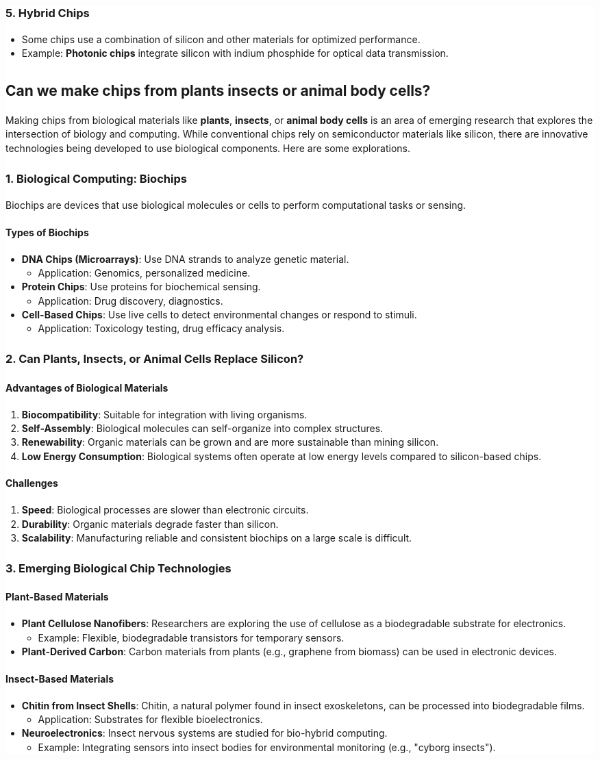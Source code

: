 
### **5. Hybrid Chips**
   - Some chips use a combination of silicon and other materials for optimized performance.
   - Example: **Photonic chips** integrate silicon with indium phosphide for optical data transmission.


## Can we make chips from plants insects or animal body cells?
Making chips from biological materials like **plants**, **insects**, or **animal body cells** is an area of emerging research that explores the intersection of biology and computing. While conventional chips rely on semiconductor materials like silicon, there are innovative technologies being developed to use biological components. Here are some explorations.

### **1. Biological Computing: Biochips**
Biochips are devices that use biological molecules or cells to perform computational tasks or sensing.

#### **Types of Biochips**
- **DNA Chips (Microarrays)**: Use DNA strands to analyze genetic material.
  - Application: Genomics, personalized medicine.
- **Protein Chips**: Use proteins for biochemical sensing.
  - Application: Drug discovery, diagnostics.
- **Cell-Based Chips**: Use live cells to detect environmental changes or respond to stimuli.
  - Application: Toxicology testing, drug efficacy analysis.


### **2. Can Plants, Insects, or Animal Cells Replace Silicon?**
#### **Advantages of Biological Materials**
1. **Biocompatibility**: Suitable for integration with living organisms.
2. **Self-Assembly**: Biological molecules can self-organize into complex structures.
3. **Renewability**: Organic materials can be grown and are more sustainable than mining silicon.
4. **Low Energy Consumption**: Biological systems often operate at low energy levels compared to silicon-based chips.

#### **Challenges**
1. **Speed**: Biological processes are slower than electronic circuits.
2. **Durability**: Organic materials degrade faster than silicon.
3. **Scalability**: Manufacturing reliable and consistent biochips on a large scale is difficult.


### **3. Emerging Biological Chip Technologies**
#### **Plant-Based Materials**
- **Plant Cellulose Nanofibers**: Researchers are exploring the use of cellulose as a biodegradable substrate for electronics.
  - Example: Flexible, biodegradable transistors for temporary sensors.
- **Plant-Derived Carbon**: Carbon materials from plants (e.g., graphene from biomass) can be used in electronic devices.

#### **Insect-Based Materials**
- **Chitin from Insect Shells**: Chitin, a natural polymer found in insect exoskeletons, can be processed into biodegradable films.
  - Application: Substrates for flexible bioelectronics.
- **Neuroelectronics**: Insect nervous systems are studied for bio-hybrid computing.
  - Example: Integrating sensors into insect bodies for environmental monitoring (e.g., "cyborg insects").
